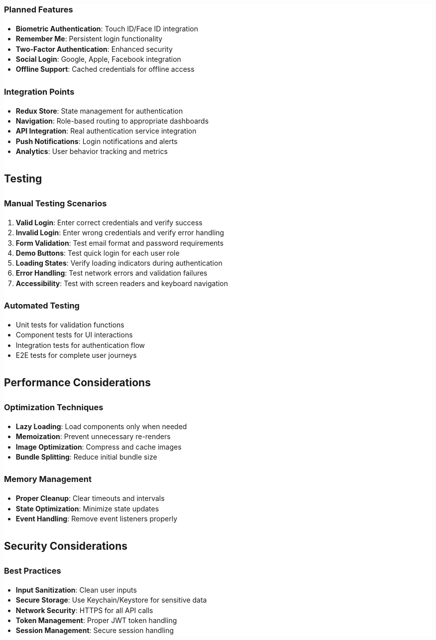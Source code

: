 ### Planned Features
- **Biometric Authentication**: Touch ID/Face ID integration
- **Remember Me**: Persistent login functionality
- **Two-Factor Authentication**: Enhanced security
- **Social Login**: Google, Apple, Facebook integration
- **Offline Support**: Cached credentials for offline access

### Integration Points
- **Redux Store**: State management for authentication
- **Navigation**: Role-based routing to appropriate dashboards
- **API Integration**: Real authentication service integration
- **Push Notifications**: Login notifications and alerts
- **Analytics**: User behavior tracking and metrics

## Testing

### Manual Testing Scenarios
1. **Valid Login**: Enter correct credentials and verify success
2. **Invalid Login**: Enter wrong credentials and verify error handling
3. **Form Validation**: Test email format and password requirements
4. **Demo Buttons**: Test quick login for each user role
5. **Loading States**: Verify loading indicators during authentication
6. **Error Handling**: Test network errors and validation failures
7. **Accessibility**: Test with screen readers and keyboard navigation

### Automated Testing
- Unit tests for validation functions
- Component tests for UI interactions
- Integration tests for authentication flow
- E2E tests for complete user journeys

## Performance Considerations

### Optimization Techniques
- **Lazy Loading**: Load components only when needed
- **Memoization**: Prevent unnecessary re-renders
- **Image Optimization**: Compress and cache images
- **Bundle Splitting**: Reduce initial bundle size

### Memory Management
- **Proper Cleanup**: Clear timeouts and intervals
- **State Optimization**: Minimize state updates
- **Event Handling**: Remove event listeners properly

## Security Considerations

### Best Practices
- **Input Sanitization**: Clean user inputs
- **Secure Storage**: Use Keychain/Keystore for sensitive data
- **Network Security**: HTTPS for all API calls
- **Token Management**: Proper JWT token handling
- **Session Management**: Secure session handling
